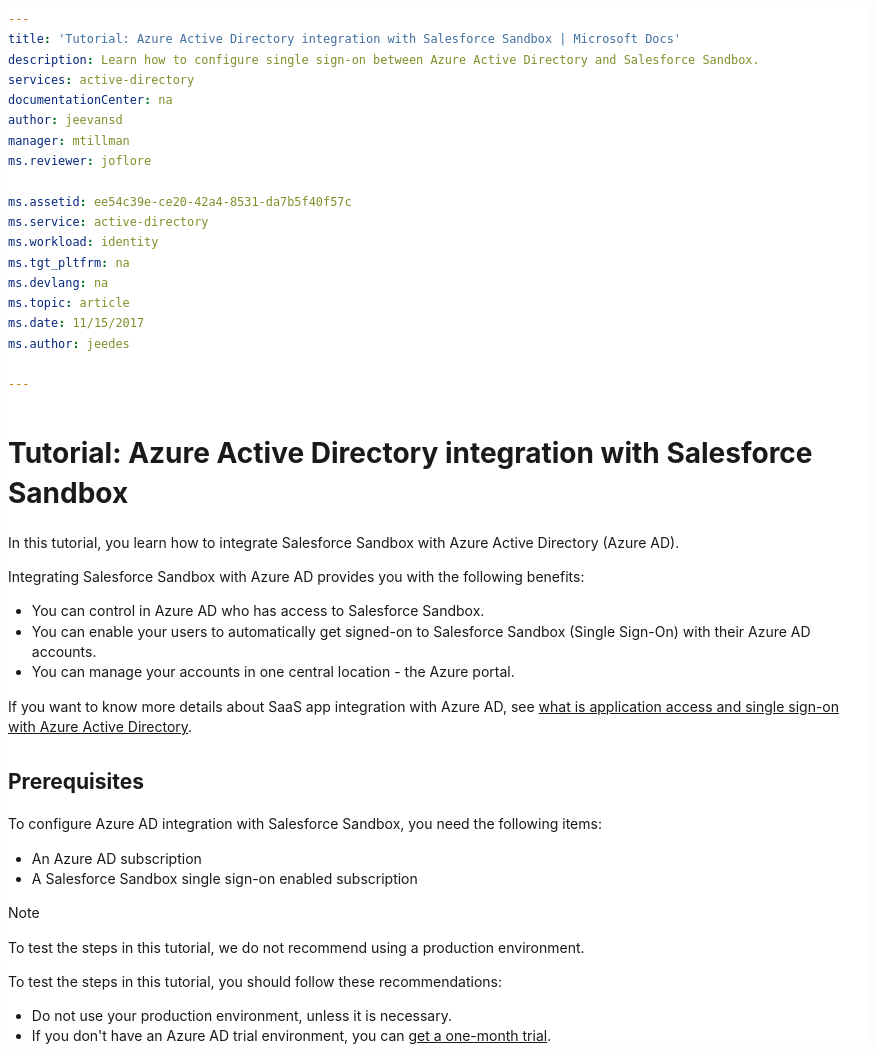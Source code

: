 ```yaml
---
title: 'Tutorial: Azure Active Directory integration with Salesforce Sandbox | Microsoft Docs'
description: Learn how to configure single sign-on between Azure Active Directory and Salesforce Sandbox.
services: active-directory
documentationCenter: na
author: jeevansd
manager: mtillman
ms.reviewer: joflore

ms.assetid: ee54c39e-ce20-42a4-8531-da7b5f40f57c
ms.service: active-directory
ms.workload: identity
ms.tgt_pltfrm: na
ms.devlang: na
ms.topic: article
ms.date: 11/15/2017
ms.author: jeedes

---
```

# Tutorial: Azure Active Directory integration with Salesforce Sandbox

In this tutorial, you learn how to integrate Salesforce Sandbox with Azure Active Directory (Azure AD).

Integrating Salesforce Sandbox with Azure AD provides you with the following benefits:

- You can control in Azure AD who has access to Salesforce Sandbox.
- You can enable your users to automatically get signed-on to Salesforce Sandbox (Single Sign-On) with their Azure AD accounts.
- You can manage your accounts in one central location - the Azure portal.

If you want to know more details about SaaS app integration with Azure AD, see [what is application access and single sign-on with Azure Active Directory](active-directory-appssoaccess-whatis.md).

## Prerequisites

To configure Azure AD integration with Salesforce Sandbox, you need the following items:

- An Azure AD subscription
- A Salesforce Sandbox single sign-on enabled subscription

> [!NOTE]
> To test the steps in this tutorial, we do not recommend using a production environment.

To test the steps in this tutorial, you should follow these recommendations:

- Do not use your production environment, unless it is necessary.
- If you don't have an Azure AD trial environment, you can [get a one-month trial](https://azure.microsoft.com/pricing/free-trial/).


[1]: ./media/active-directory-saas-salesforce-sandbox-tutorial/tutorial_general_01.png
[2]: ./media/active-directory-saas-salesforce-sandbox-tutorial/tutorial_general_02.png
[3]: ./media/active-directory-saas-salesforce-sandbox-tutorial/tutorial_general_03.png
[4]: ./media/active-directory-saas-salesforce-sandbox-tutorial/tutorial_general_04.png
[100]: ./media/active-directory-saas-salesforce-sandbox-tutorial/tutorial_general_100.png
[200]: ./media/active-directory-saas-salesforce-sandbox-tutorial/tutorial_general_200.png
[201]: ./media/active-directory-saas-salesforce-sandbox-tutorial/tutorial_general_201.png
[202]: ./media/active-directory-saas-salesforce-sandbox-tutorial/tutorial_general_202.png
[203]: ./media/active-directory-saas-salesforce-sandbox-tutorial/tutorial_general_203.png